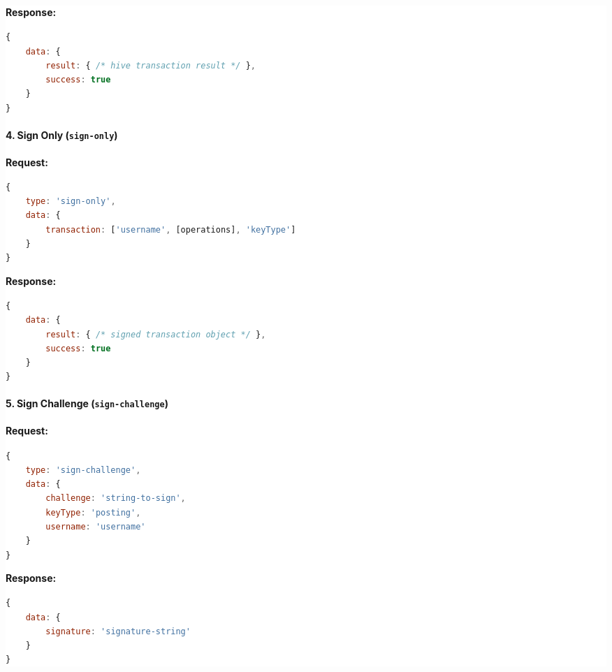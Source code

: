 **Response:**
```javascript
{
    data: {
        result: { /* hive transaction result */ },
        success: true
    }
}
```

#### 4. Sign Only (`sign-only`)

**Request:**
```javascript
{
    type: 'sign-only',
    data: {
        transaction: ['username', [operations], 'keyType']
    }
}
```

**Response:**
```javascript
{
    data: {
        result: { /* signed transaction object */ },
        success: true
    }
}
```

#### 5. Sign Challenge (`sign-challenge`)

**Request:**
```javascript
{
    type: 'sign-challenge',
    data: {
        challenge: 'string-to-sign',
        keyType: 'posting',
        username: 'username'
    }
}
```

**Response:**
```javascript
{
    data: {
        signature: 'signature-string'
    }
}
```
